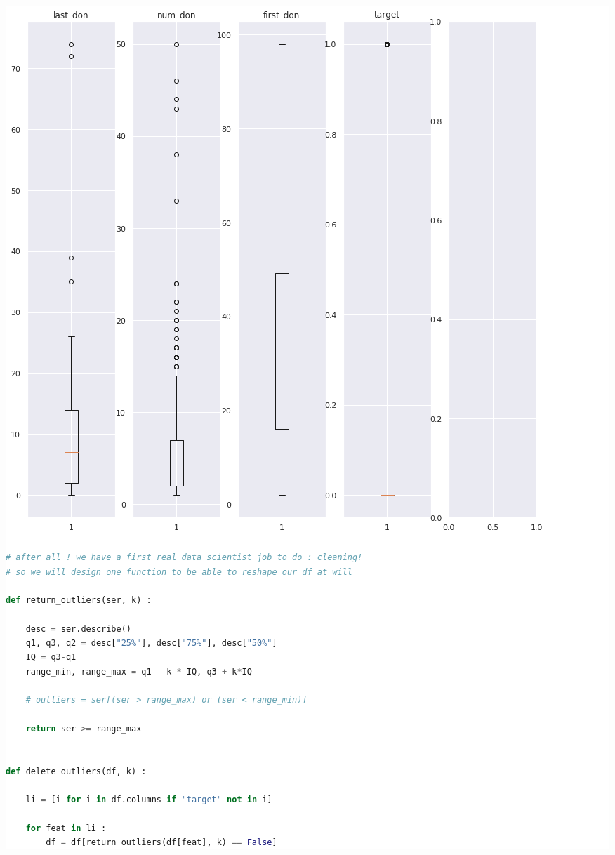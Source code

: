 ![png](output_14_0.png)



```python
# after all ! we have a first real data scientist job to do : cleaning! 
# so we will design one function to be able to reshape our df at will

def return_outliers(ser, k) : 

    desc = ser.describe()
    q1, q3, q2 = desc["25%"], desc["75%"], desc["50%"]
    IQ = q3-q1
    range_min, range_max = q1 - k * IQ, q3 + k*IQ

    # outliers = ser[(ser > range_max) or (ser < range_min)]
    
    return ser >= range_max


def delete_outliers(df, k) : 

    li = [i for i in df.columns if "target" not in i]

    for feat in li : 
        df = df[return_outliers(df[feat], k) == False]

```